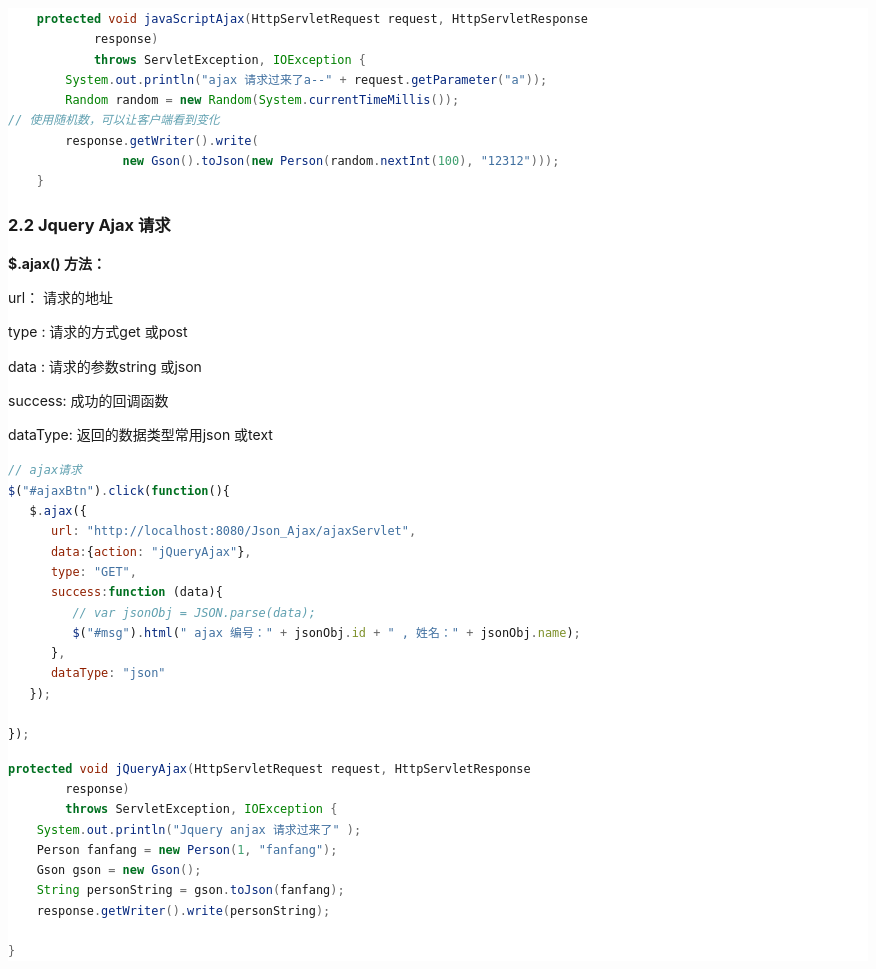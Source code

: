 ```java
    protected void javaScriptAjax(HttpServletRequest request, HttpServletResponse
            response)
            throws ServletException, IOException {
        System.out.println("ajax 请求过来了a--" + request.getParameter("a"));
        Random random = new Random(System.currentTimeMillis());
// 使用随机数，可以让客户端看到变化
        response.getWriter().write(
                new Gson().toJson(new Person(random.nextInt(100), "12312")));
    }
```

###  2.2 Jquery Ajax 请求

**$.ajax() 方法：**

url： 请求的地址

type : 请求的方式get 或post

data : 请求的参数string 或json

success: 成功的回调函数

dataType: 返回的数据类型常用json 或text

```js
// ajax请求
$("#ajaxBtn").click(function(){
   $.ajax({
      url: "http://localhost:8080/Json_Ajax/ajaxServlet",
      data:{action: "jQueryAjax"},
      type: "GET",
      success:function (data){
         // var jsonObj = JSON.parse(data);
         $("#msg").html(" ajax 编号：" + jsonObj.id + " , 姓名：" + jsonObj.name);
      },
      dataType: "json"
   });

});
```

```java
protected void jQueryAjax(HttpServletRequest request, HttpServletResponse
        response)
        throws ServletException, IOException {
    System.out.println("Jquery anjax 请求过来了" );
    Person fanfang = new Person(1, "fanfang");
    Gson gson = new Gson();
    String personString = gson.toJson(fanfang);
    response.getWriter().write(personString);

}
```
